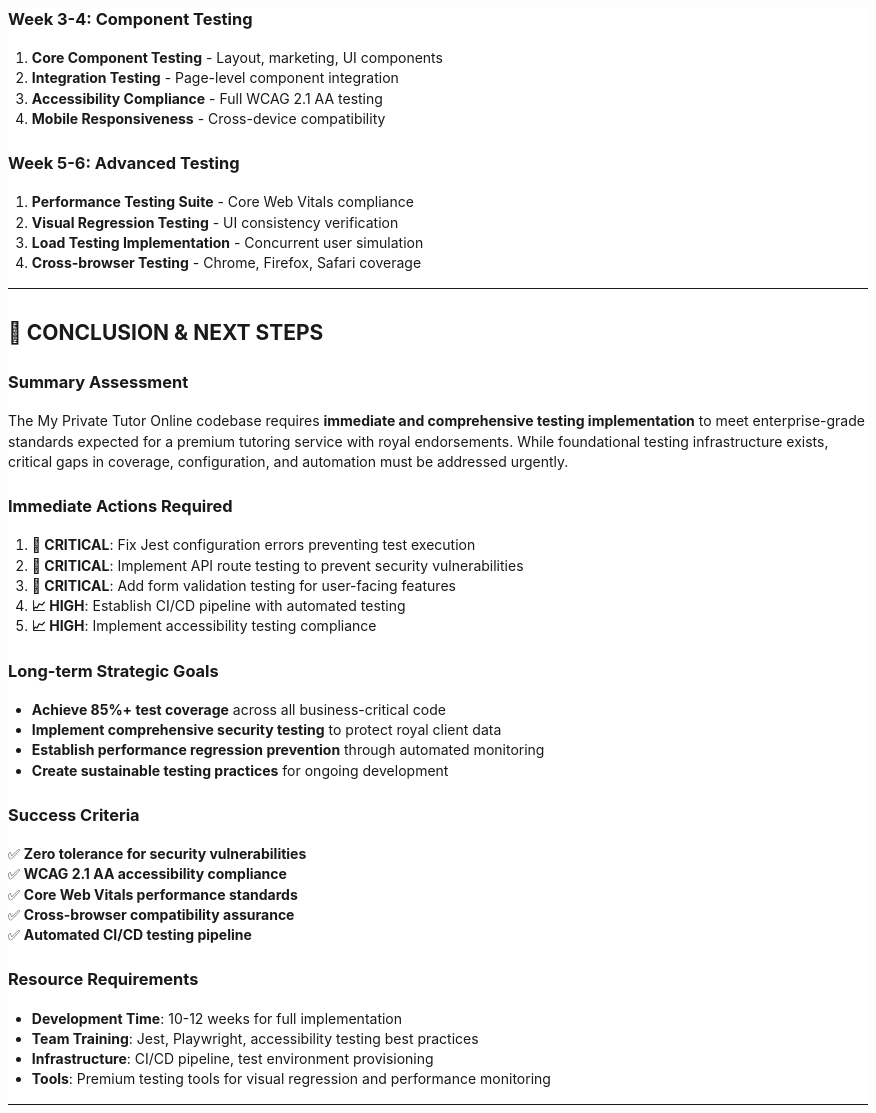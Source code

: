 ### Week 3-4: Component Testing
1. **Core Component Testing** - Layout, marketing, UI components
2. **Integration Testing** - Page-level component integration
3. **Accessibility Compliance** - Full WCAG 2.1 AA testing
4. **Mobile Responsiveness** - Cross-device compatibility

### Week 5-6: Advanced Testing
1. **Performance Testing Suite** - Core Web Vitals compliance
2. **Visual Regression Testing** - UI consistency verification
3. **Load Testing Implementation** - Concurrent user simulation
4. **Cross-browser Testing** - Chrome, Firefox, Safari coverage

---

## 📝 CONCLUSION & NEXT STEPS

### Summary Assessment

The My Private Tutor Online codebase requires **immediate and comprehensive testing implementation** to meet enterprise-grade standards expected for a premium tutoring service with royal endorsements. While foundational testing infrastructure exists, critical gaps in coverage, configuration, and automation must be addressed urgently.

### Immediate Actions Required

1. **🚨 CRITICAL**: Fix Jest configuration errors preventing test execution
2. **🚨 CRITICAL**: Implement API route testing to prevent security vulnerabilities
3. **🚨 CRITICAL**: Add form validation testing for user-facing features
4. **📈 HIGH**: Establish CI/CD pipeline with automated testing
5. **📈 HIGH**: Implement accessibility testing compliance

### Long-term Strategic Goals

- **Achieve 85%+ test coverage** across all business-critical code
- **Implement comprehensive security testing** to protect royal client data
- **Establish performance regression prevention** through automated monitoring
- **Create sustainable testing practices** for ongoing development

### Success Criteria

✅ **Zero tolerance for security vulnerabilities**  
✅ **WCAG 2.1 AA accessibility compliance**  
✅ **Core Web Vitals performance standards**  
✅ **Cross-browser compatibility assurance**  
✅ **Automated CI/CD testing pipeline**  

### Resource Requirements

- **Development Time**: 10-12 weeks for full implementation
- **Team Training**: Jest, Playwright, accessibility testing best practices
- **Infrastructure**: CI/CD pipeline, test environment provisioning
- **Tools**: Premium testing tools for visual regression and performance monitoring

---